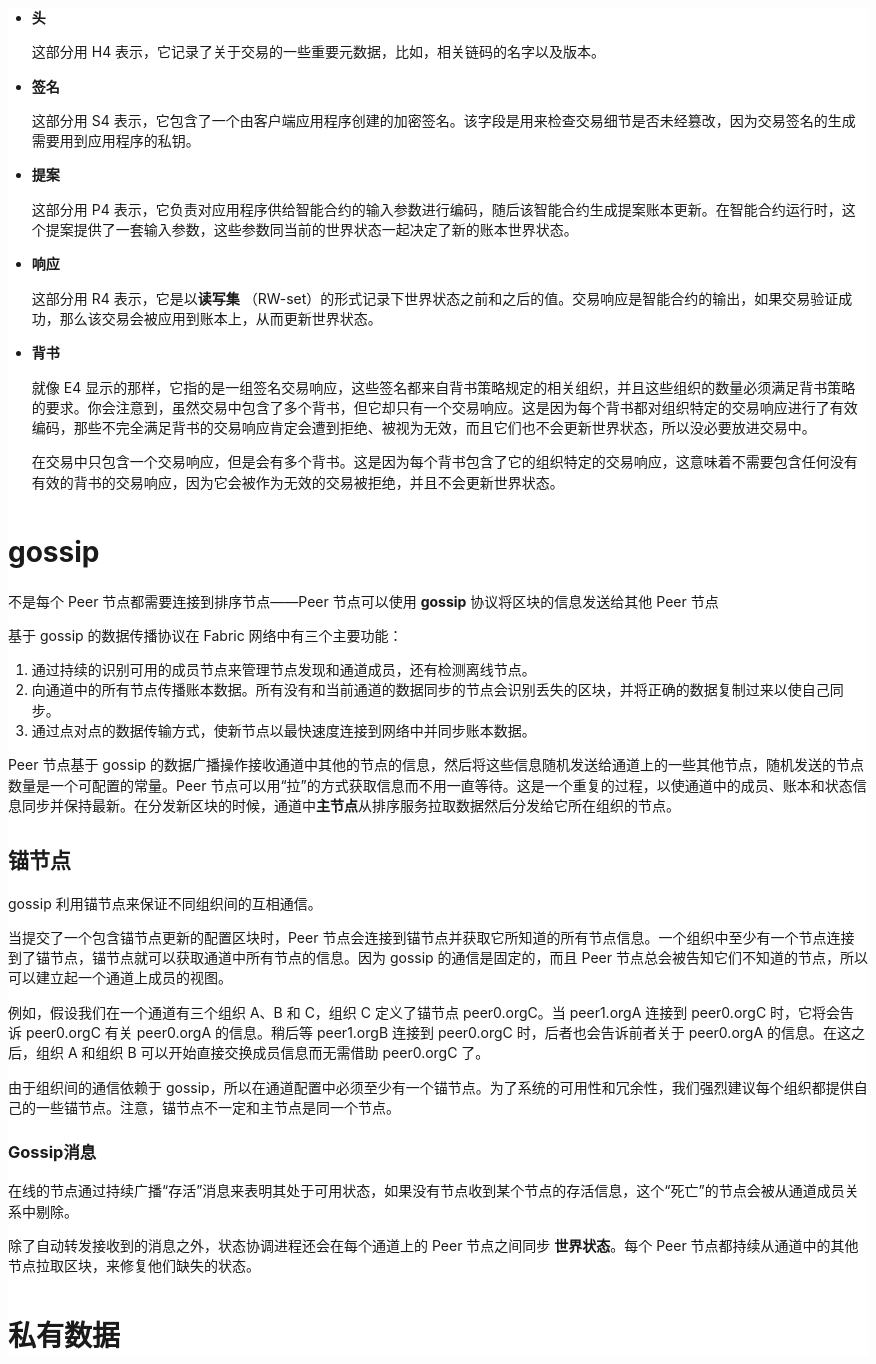- **头**

  这部分用 H4 表示，它记录了关于交易的一些重要元数据，比如，相关链码的名字以及版本。

- **签名**

  这部分用 S4 表示，它包含了一个由客户端应用程序创建的加密签名。该字段是用来检查交易细节是否未经篡改，因为交易签名的生成需要用到应用程序的私钥。

- **提案**

  这部分用 P4 表示，它负责对应用程序供给智能合约的输入参数进行编码，随后该智能合约生成提案账本更新。在智能合约运行时，这个提案提供了一套输入参数，这些参数同当前的世界状态一起决定了新的账本世界状态。

- **响应**

  这部分用 R4 表示，它是以**读写集** （RW-set）的形式记录下世界状态之前和之后的值。交易响应是智能合约的输出，如果交易验证成功，那么该交易会被应用到账本上，从而更新世界状态。

- **背书**

  就像 E4 显示的那样，它指的是一组签名交易响应，这些签名都来自背书策略规定的相关组织，并且这些组织的数量必须满足背书策略的要求。你会注意到，虽然交易中包含了多个背书，但它却只有一个交易响应。这是因为每个背书都对组织特定的交易响应进行了有效编码，那些不完全满足背书的交易响应肯定会遭到拒绝、被视为无效，而且它们也不会更新世界状态，所以没必要放进交易中。

  在交易中只包含一个交易响应，但是会有多个背书。这是因为每个背书包含了它的组织特定的交易响应，这意味着不需要包含任何没有有效的背书的交易响应，因为它会被作为无效的交易被拒绝，并且不会更新世界状态。

# gossip

不是每个 Peer 节点都需要连接到排序节点——Peer 节点可以使用 **gossip** 协议将区块的信息发送给其他 Peer 节点

基于 gossip 的数据传播协议在 Fabric 网络中有三个主要功能：

1. 通过持续的识别可用的成员节点来管理节点发现和通道成员，还有检测离线节点。
2. 向通道中的所有节点传播账本数据。所有没有和当前通道的数据同步的节点会识别丢失的区块，并将正确的数据复制过来以使自己同步。
3. 通过点对点的数据传输方式，使新节点以最快速度连接到网络中并同步账本数据。

Peer 节点基于 gossip 的数据广播操作接收通道中其他的节点的信息，然后将这些信息随机发送给通道上的一些其他节点，随机发送的节点数量是一个可配置的常量。Peer 节点可以用“拉”的方式获取信息而不用一直等待。这是一个重复的过程，以使通道中的成员、账本和状态信息同步并保持最新。在分发新区块的时候，通道中**主节点**从排序服务拉取数据然后分发给它所在组织的节点。

## 锚节点

gossip 利用锚节点来保证不同组织间的互相通信。

当提交了一个包含锚节点更新的配置区块时，Peer 节点会连接到锚节点并获取它所知道的所有节点信息。一个组织中至少有一个节点连接到了锚节点，锚节点就可以获取通道中所有节点的信息。因为 gossip 的通信是固定的，而且 Peer 节点总会被告知它们不知道的节点，所以可以建立起一个通道上成员的视图。

例如，假设我们在一个通道有三个组织 A、B 和 C，组织 C 定义了锚节点 peer0.orgC。当 peer1.orgA 连接到 peer0.orgC 时，它将会告诉 peer0.orgC 有关 peer0.orgA 的信息。稍后等 peer1.orgB 连接到 peer0.orgC 时，后者也会告诉前者关于 peer0.orgA 的信息。在这之后，组织 A 和组织 B 可以开始直接交换成员信息而无需借助 peer0.orgC 了。

由于组织间的通信依赖于 gossip，所以在通道配置中必须至少有一个锚节点。为了系统的可用性和冗余性，我们强烈建议每个组织都提供自己的一些锚节点。注意，锚节点不一定和主节点是同一个节点。

### Gossip消息

在线的节点通过持续广播“存活”消息来表明其处于可用状态，如果没有节点收到某个节点的存活信息，这个“死亡”的节点会被从通道成员关系中剔除。

除了自动转发接收到的消息之外，状态协调进程还会在每个通道上的 Peer 节点之间同步 **世界状态**。每个 Peer 节点都持续从通道中的其他节点拉取区块，来修复他们缺失的状态。



# 私有数据
